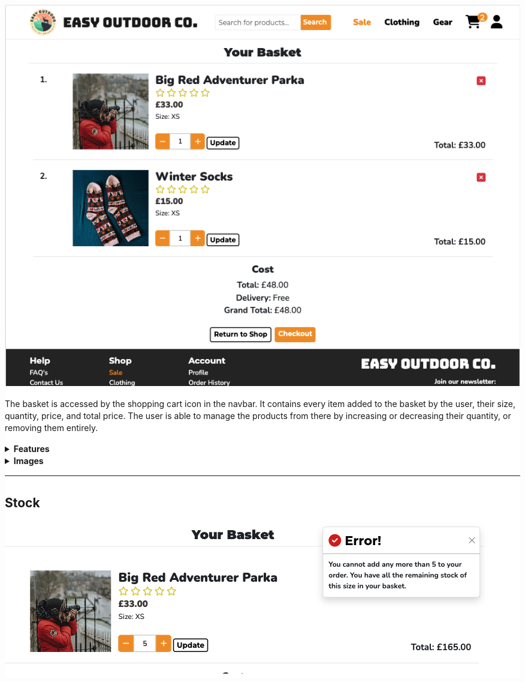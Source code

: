 ![image](media/readme-images/basket.png)

The basket is accessed by the shopping cart icon in the navbar. It contains every item added to the basket by the user, their size, quantity, price, and total price. The user is able to manage the products from there by increasing or decreasing their quantity, or removing them entirely.

<details><summary><b>Features</b></summary></details>

<details><summary><b>Images</b></summary></details>

---

## **Stock**

![image](media/readme-images/stock-error.png)
